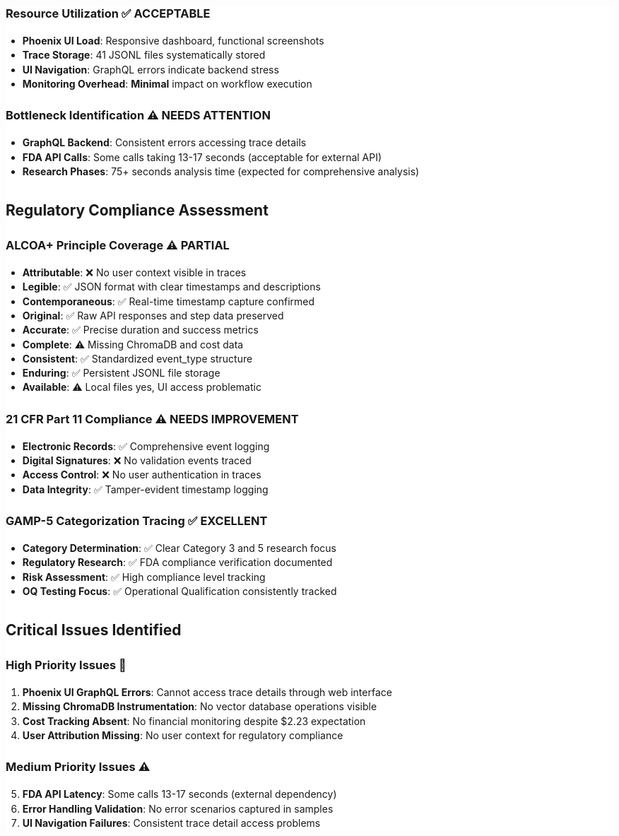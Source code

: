 ### Resource Utilization ✅ ACCEPTABLE
- **Phoenix UI Load**: Responsive dashboard, functional screenshots
- **Trace Storage**: 41 JSONL files systematically stored
- **UI Navigation**: GraphQL errors indicate backend stress
- **Monitoring Overhead**: **Minimal** impact on workflow execution

### Bottleneck Identification ⚠️ **NEEDS ATTENTION**
- **GraphQL Backend**: Consistent errors accessing trace details
- **FDA API Calls**: Some calls taking 13-17 seconds (acceptable for external API)
- **Research Phases**: 75+ seconds analysis time (expected for comprehensive analysis)

## Regulatory Compliance Assessment

### ALCOA+ Principle Coverage ⚠️ **PARTIAL**
- **Attributable**: ❌ No user context visible in traces
- **Legible**: ✅ JSON format with clear timestamps and descriptions
- **Contemporaneous**: ✅ Real-time timestamp capture confirmed
- **Original**: ✅ Raw API responses and step data preserved
- **Accurate**: ✅ Precise duration and success metrics
- **Complete**: ⚠️ Missing ChromaDB and cost data
- **Consistent**: ✅ Standardized event_type structure
- **Enduring**: ✅ Persistent JSONL file storage
- **Available**: ⚠️ Local files yes, UI access problematic

### 21 CFR Part 11 Compliance ⚠️ **NEEDS IMPROVEMENT**
- **Electronic Records**: ✅ Comprehensive event logging
- **Digital Signatures**: ❌ No validation events traced
- **Access Control**: ❌ No user authentication in traces
- **Data Integrity**: ✅ Tamper-evident timestamp logging

### GAMP-5 Categorization Tracing ✅ **EXCELLENT**
- **Category Determination**: ✅ Clear Category 3 and 5 research focus
- **Regulatory Research**: ✅ FDA compliance verification documented
- **Risk Assessment**: ✅ High compliance level tracking
- **OQ Testing Focus**: ✅ Operational Qualification consistently tracked

## Critical Issues Identified

### High Priority Issues 🚨
1. **Phoenix UI GraphQL Errors**: Cannot access trace details through web interface
2. **Missing ChromaDB Instrumentation**: No vector database operations visible
3. **Cost Tracking Absent**: No financial monitoring despite $2.23 expectation
4. **User Attribution Missing**: No user context for regulatory compliance

### Medium Priority Issues ⚠️
5. **FDA API Latency**: Some calls 13-17 seconds (external dependency)
6. **Error Handling Validation**: No error scenarios captured in samples
7. **UI Navigation Failures**: Consistent trace detail access problems
